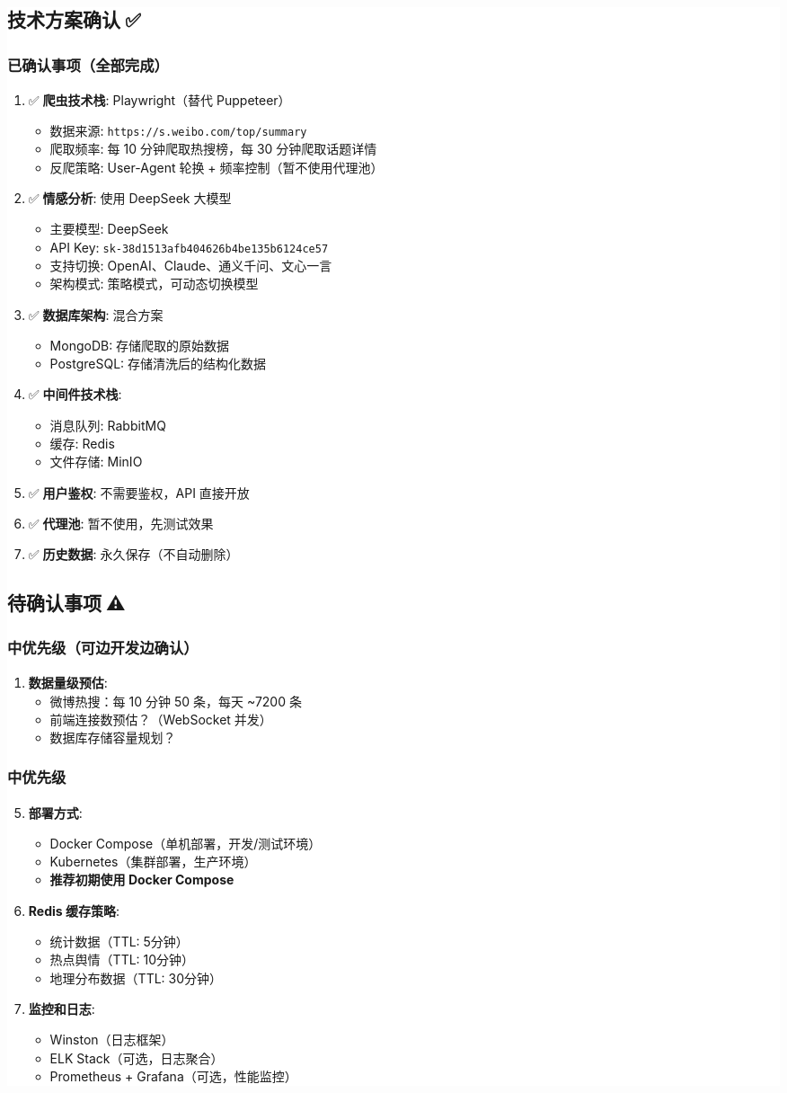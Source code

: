 
## 技术方案确认 ✅

### 已确认事项（全部完成）
1. ✅ **爬虫技术栈**: Playwright（替代 Puppeteer）
   - 数据来源: `https://s.weibo.com/top/summary`
   - 爬取频率: 每 10 分钟爬取热搜榜，每 30 分钟爬取话题详情
   - 反爬策略: User-Agent 轮换 + 频率控制（暂不使用代理池）

2. ✅ **情感分析**: 使用 DeepSeek 大模型
   - 主要模型: DeepSeek
   - API Key: `sk-38d1513afb404626b4be135b6124ce57`
   - 支持切换: OpenAI、Claude、通义千问、文心一言
   - 架构模式: 策略模式，可动态切换模型

3. ✅ **数据库架构**: 混合方案
   - MongoDB: 存储爬取的原始数据
   - PostgreSQL: 存储清洗后的结构化数据

4. ✅ **中间件技术栈**:
   - 消息队列: RabbitMQ
   - 缓存: Redis
   - 文件存储: MinIO

5. ✅ **用户鉴权**: 不需要鉴权，API 直接开放

6. ✅ **代理池**: 暂不使用，先测试效果

7. ✅ **历史数据**: 永久保存（不自动删除）

## 待确认事项 ⚠️

### 中优先级（可边开发边确认）
1. **数据量级预估**:
   - 微博热搜：每 10 分钟 50 条，每天 ~7200 条
   - 前端连接数预估？（WebSocket 并发）
   - 数据库存储容量规划？

### 中优先级
5. **部署方式**:
   - Docker Compose（单机部署，开发/测试环境）
   - Kubernetes（集群部署，生产环境）
   - **推荐初期使用 Docker Compose**

6. **Redis 缓存策略**:
   - 统计数据（TTL: 5分钟）
   - 热点舆情（TTL: 10分钟）
   - 地理分布数据（TTL: 30分钟）

7. **监控和日志**:
   - Winston（日志框架）
   - ELK Stack（可选，日志聚合）
   - Prometheus + Grafana（可选，性能监控）
